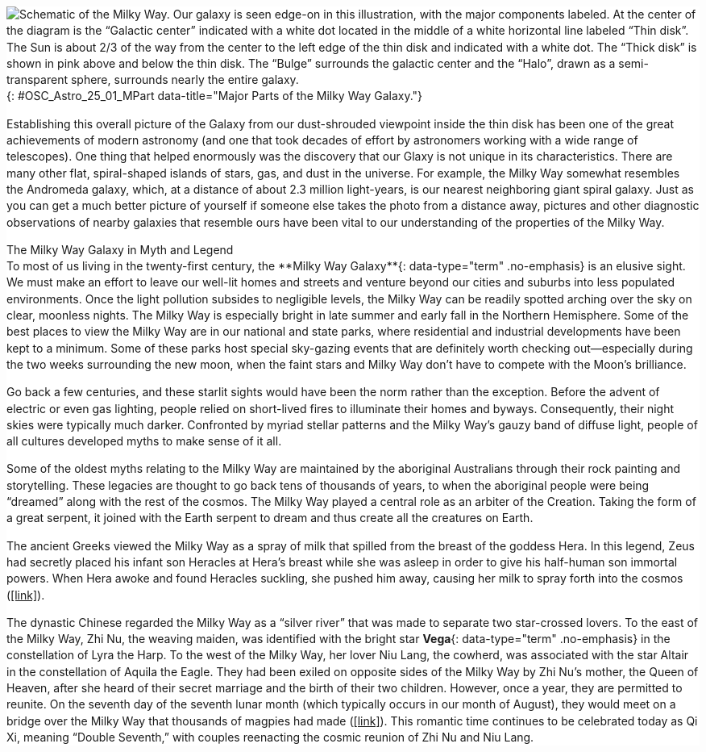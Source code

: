  ![Schematic of the Milky Way. Our galaxy is seen edge-on in this illustration, with the major components labeled. At the center of the diagram is the &#x201C;Galactic center&#x201D; indicated with a white dot located in the middle of a white horizontal line labeled &#x201C;Thin disk&#x201D;. The Sun is about 2/3 of the way from the center to the left edge of the thin disk and indicated with a white dot. The &#x201C;Thick disk&#x201D; is shown in pink above and below the thin disk. The &#x201C;Bulge&#x201D; surrounds the galactic center and the &#x201C;Halo&#x201D;, drawn as a semi-transparent sphere, surrounds nearly the entire galaxy.](../resources/OSC_Astro_25_01_MPart.jpg "This schematic shows the major components of our Galaxy."){: #OSC_Astro_25_01_MPart data-title="Major Parts of the Milky Way Galaxy."}

Establishing this overall picture of the Galaxy from our dust-shrouded viewpoint inside the thin disk has been one of the great achievements of modern astronomy (and one that took decades of effort by astronomers working with a wide range of telescopes). One thing that helped enormously was the discovery that our Glaxy is not unique in its characteristics. There are many other flat, spiral-shaped islands of stars, gas, and dust in the universe. For example, the Milky Way somewhat resembles the Andromeda galaxy, which, at a distance of about 2.3 million light-years, is our nearest neighboring giant spiral galaxy. Just as you can get a much better picture of yourself if someone else takes the photo from a distance away, pictures and other diagnostic observations of nearby galaxies that resemble ours have been vital to our understanding of the properties of the Milky Way.

<div data-type="note" class="note astronomy making-connections" markdown="1">
<div data-type="title" class="title">
The Milky Way Galaxy in Myth and Legend
</div>
To most of us living in the twenty-first century, the **Milky Way Galaxy**{: data-type="term" .no-emphasis} is an elusive sight. We must make an effort to leave our well-lit homes and streets and venture beyond our cities and suburbs into less populated environments. Once the light pollution subsides to negligible levels, the Milky Way can be readily spotted arching over the sky on clear, moonless nights. The Milky Way is especially bright in late summer and early fall in the Northern Hemisphere. Some of the best places to view the Milky Way are in our national and state parks, where residential and industrial developments have been kept to a minimum. Some of these parks host special sky-gazing events that are definitely worth checking out—especially during the two weeks surrounding the new moon, when the faint stars and Milky Way don’t have to compete with the Moon’s brilliance.

Go back a few centuries, and these starlit sights would have been the norm rather than the exception. Before the advent of electric or even gas lighting, people relied on short-lived fires to illuminate their homes and byways. Consequently, their night skies were typically much darker. Confronted by myriad stellar patterns and the Milky Way’s gauzy band of diffuse light, people of all cultures developed myths to make sense of it all.

Some of the oldest myths relating to the Milky Way are maintained by the aboriginal Australians through their rock painting and storytelling. These legacies are thought to go back tens of thousands of years, to when the aboriginal people were being “dreamed” along with the rest of the cosmos. The Milky Way played a central role as an arbiter of the Creation. Taking the form of a great serpent, it joined with the Earth serpent to dream and thus create all the creatures on Earth.

The ancient Greeks viewed the Milky Way as a spray of milk that spilled from the breast of the goddess Hera. In this legend, Zeus had secretly placed his infant son Heracles at Hera’s breast while she was asleep in order to give his half-human son immortal powers. When Hera awoke and found Heracles suckling, she pushed him away, causing her milk to spray forth into the cosmos ([\[link\]](#OSC_Astro_25_01_MWOrigin)).

The dynastic Chinese regarded the Milky Way as a “silver river” that was made to separate two star-crossed lovers. To the east of the Milky Way, Zhi Nu, the weaving maiden, was identified with the bright star **Vega**{: data-type="term" .no-emphasis} in the constellation of Lyra the Harp. To the west of the Milky Way, her lover Niu Lang, the cowherd, was associated with the star Altair in the constellation of Aquila the Eagle. They had been exiled on opposite sides of the Milky Way by Zhi Nu’s mother, the Queen of Heaven, after she heard of their secret marriage and the birth of their two children. However, once a year, they are permitted to reunite. On the seventh day of the seventh lunar month (which typically occurs in our month of August), they would meet on a bridge over the Milky Way that thousands of magpies had made ([\[link\]](#OSC_Astro_25_01_MWOrigin)). This romantic time continues to be celebrated today as Qi Xi, meaning “Double Seventh,” with couples reenacting the cosmic reunion of Zhi Nu and Niu Lang.


[1]: https://openstaxcollege.org/l/30shapbrumed